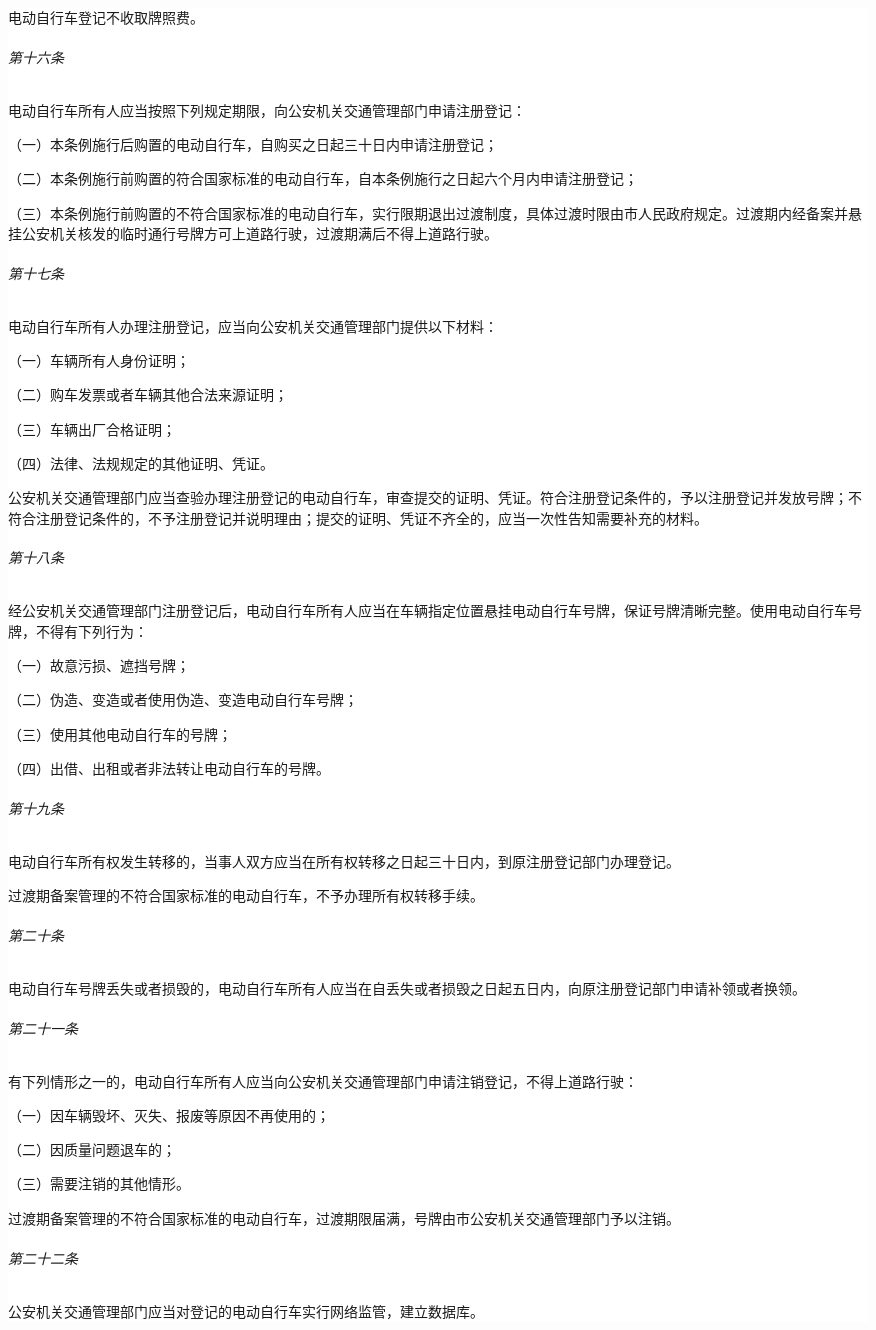 电动自行车登记不收取牌照费。

###### 第十六条

电动自行车所有人应当按照下列规定期限，向公安机关交通管理部门申请注册登记：

（一）本条例施行后购置的电动自行车，自购买之日起三十日内申请注册登记；

（二）本条例施行前购置的符合国家标准的电动自行车，自本条例施行之日起六个月内申请注册登记；

（三）本条例施行前购置的不符合国家标准的电动自行车，实行限期退出过渡制度，具体过渡时限由市人民政府规定。过渡期内经备案并悬挂公安机关核发的临时通行号牌方可上道路行驶，过渡期满后不得上道路行驶。

###### 第十七条

电动自行车所有人办理注册登记，应当向公安机关交通管理部门提供以下材料：

（一）车辆所有人身份证明；

（二）购车发票或者车辆其他合法来源证明；

（三）车辆出厂合格证明；

（四）法律、法规规定的其他证明、凭证。

公安机关交通管理部门应当查验办理注册登记的电动自行车，审查提交的证明、凭证。符合注册登记条件的，予以注册登记并发放号牌；不符合注册登记条件的，不予注册登记并说明理由；提交的证明、凭证不齐全的，应当一次性告知需要补充的材料。

###### 第十八条

经公安机关交通管理部门注册登记后，电动自行车所有人应当在车辆指定位置悬挂电动自行车号牌，保证号牌清晰完整。使用电动自行车号牌，不得有下列行为：

（一）故意污损、遮挡号牌；

（二）伪造、变造或者使用伪造、变造电动自行车号牌；

（三）使用其他电动自行车的号牌；

（四）出借、出租或者非法转让电动自行车的号牌。

###### 第十九条

电动自行车所有权发生转移的，当事人双方应当在所有权转移之日起三十日内，到原注册登记部门办理登记。

过渡期备案管理的不符合国家标准的电动自行车，不予办理所有权转移手续。

###### 第二十条

电动自行车号牌丢失或者损毁的，电动自行车所有人应当在自丢失或者损毁之日起五日内，向原注册登记部门申请补领或者换领。

###### 第二十一条

有下列情形之一的，电动自行车所有人应当向公安机关交通管理部门申请注销登记，不得上道路行驶：

（一）因车辆毁坏、灭失、报废等原因不再使用的；

（二）因质量问题退车的；

（三）需要注销的其他情形。

过渡期备案管理的不符合国家标准的电动自行车，过渡期限届满，号牌由市公安机关交通管理部门予以注销。

###### 第二十二条

公安机关交通管理部门应当对登记的电动自行车实行网络监管，建立数据库。
